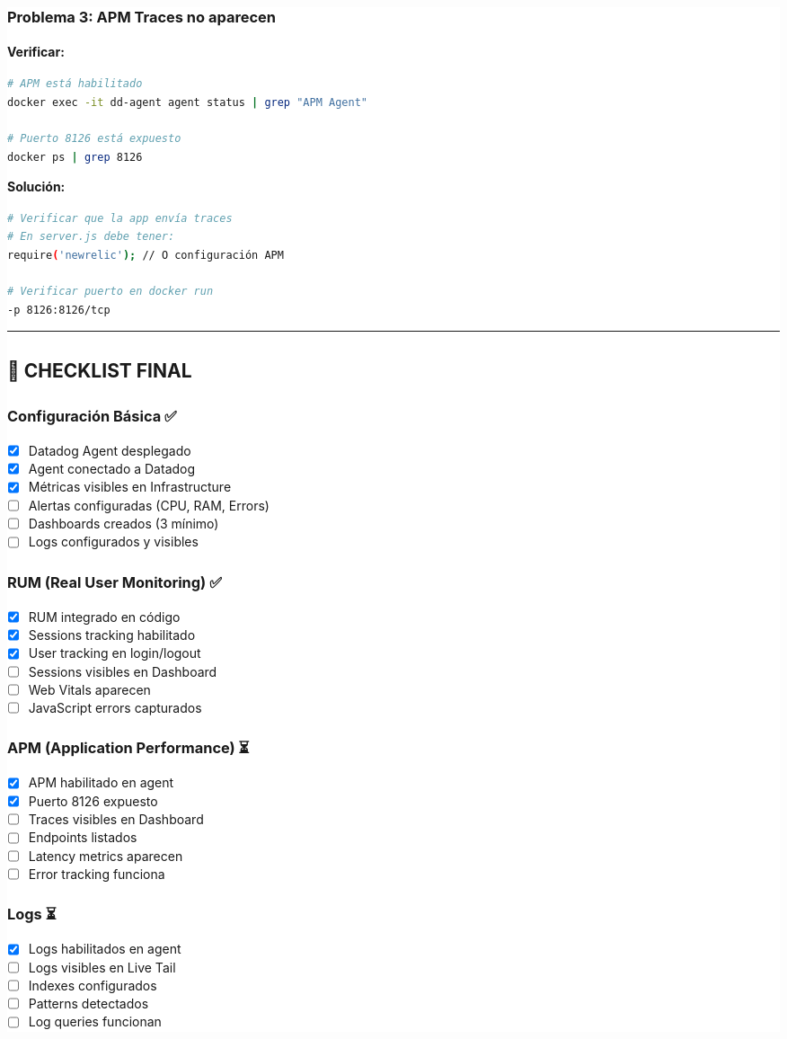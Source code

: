 ### Problema 3: APM Traces no aparecen

**Verificar:**
```bash
# APM está habilitado
docker exec -it dd-agent agent status | grep "APM Agent"

# Puerto 8126 está expuesto
docker ps | grep 8126
```

**Solución:**
```bash
# Verificar que la app envía traces
# En server.js debe tener:
require('newrelic'); // O configuración APM

# Verificar puerto en docker run
-p 8126:8126/tcp
```

---

## 🎯 CHECKLIST FINAL

### Configuración Básica ✅
- [x] Datadog Agent desplegado
- [x] Agent conectado a Datadog
- [x] Métricas visibles en Infrastructure
- [ ] Alertas configuradas (CPU, RAM, Errors)
- [ ] Dashboards creados (3 mínimo)
- [ ] Logs configurados y visibles

### RUM (Real User Monitoring) ✅
- [x] RUM integrado en código
- [x] Sessions tracking habilitado
- [x] User tracking en login/logout
- [ ] Sessions visibles en Dashboard
- [ ] Web Vitals aparecen
- [ ] JavaScript errors capturados

### APM (Application Performance) ⏳
- [x] APM habilitado en agent
- [x] Puerto 8126 expuesto
- [ ] Traces visibles en Dashboard
- [ ] Endpoints listados
- [ ] Latency metrics aparecen
- [ ] Error tracking funciona

### Logs ⏳
- [x] Logs habilitados en agent
- [ ] Logs visibles en Live Tail
- [ ] Indexes configurados
- [ ] Patterns detectados
- [ ] Log queries funcionan
